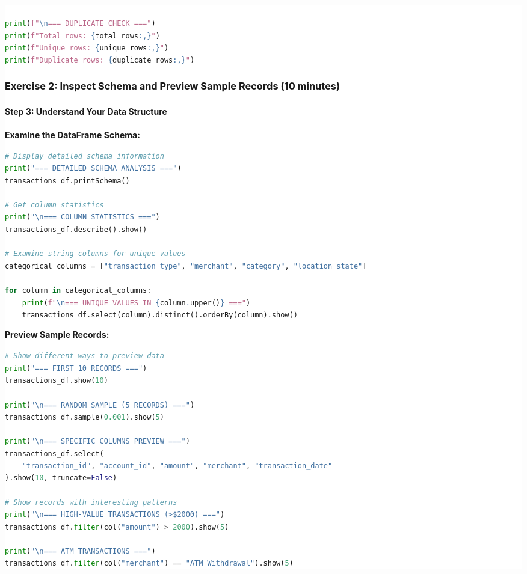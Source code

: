 ```python

print(f"\n=== DUPLICATE CHECK ===")
print(f"Total rows: {total_rows:,}")
print(f"Unique rows: {unique_rows:,}")
print(f"Duplicate rows: {duplicate_rows:,}")
```



### Exercise 2: Inspect Schema and Preview Sample Records (10 minutes)

#### Step 3: Understand Your Data Structure

**Examine the DataFrame Schema:**

```python
# Display detailed schema information
print("=== DETAILED SCHEMA ANALYSIS ===")
transactions_df.printSchema()

# Get column statistics
print("\n=== COLUMN STATISTICS ===")
transactions_df.describe().show()

# Examine string columns for unique values
categorical_columns = ["transaction_type", "merchant", "category", "location_state"]

for column in categorical_columns:
    print(f"\n=== UNIQUE VALUES IN {column.upper()} ===")
    transactions_df.select(column).distinct().orderBy(column).show()
```

**Preview Sample Records:**

```python
# Show different ways to preview data
print("=== FIRST 10 RECORDS ===")
transactions_df.show(10)

print("\n=== RANDOM SAMPLE (5 RECORDS) ===")
transactions_df.sample(0.001).show(5)

print("\n=== SPECIFIC COLUMNS PREVIEW ===")
transactions_df.select(
    "transaction_id", "account_id", "amount", "merchant", "transaction_date"
).show(10, truncate=False)

# Show records with interesting patterns
print("\n=== HIGH-VALUE TRANSACTIONS (>$2000) ===")
transactions_df.filter(col("amount") > 2000).show(5)

print("\n=== ATM TRANSACTIONS ===")
transactions_df.filter(col("merchant") == "ATM Withdrawal").show(5)
```
